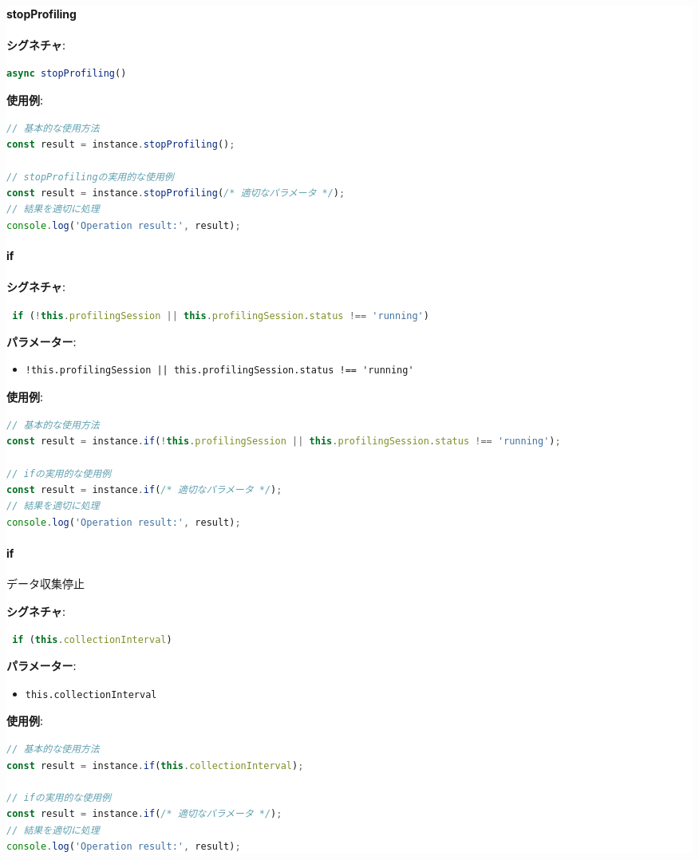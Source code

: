 #### stopProfiling

**シグネチャ**:
```javascript
async stopProfiling()
```

**使用例**:
```javascript
// 基本的な使用方法
const result = instance.stopProfiling();

// stopProfilingの実用的な使用例
const result = instance.stopProfiling(/* 適切なパラメータ */);
// 結果を適切に処理
console.log('Operation result:', result);
```

#### if

**シグネチャ**:
```javascript
 if (!this.profilingSession || this.profilingSession.status !== 'running')
```

**パラメーター**:
- `!this.profilingSession || this.profilingSession.status !== 'running'`

**使用例**:
```javascript
// 基本的な使用方法
const result = instance.if(!this.profilingSession || this.profilingSession.status !== 'running');

// ifの実用的な使用例
const result = instance.if(/* 適切なパラメータ */);
// 結果を適切に処理
console.log('Operation result:', result);
```

#### if

データ収集停止

**シグネチャ**:
```javascript
 if (this.collectionInterval)
```

**パラメーター**:
- `this.collectionInterval`

**使用例**:
```javascript
// 基本的な使用方法
const result = instance.if(this.collectionInterval);

// ifの実用的な使用例
const result = instance.if(/* 適切なパラメータ */);
// 結果を適切に処理
console.log('Operation result:', result);
```
